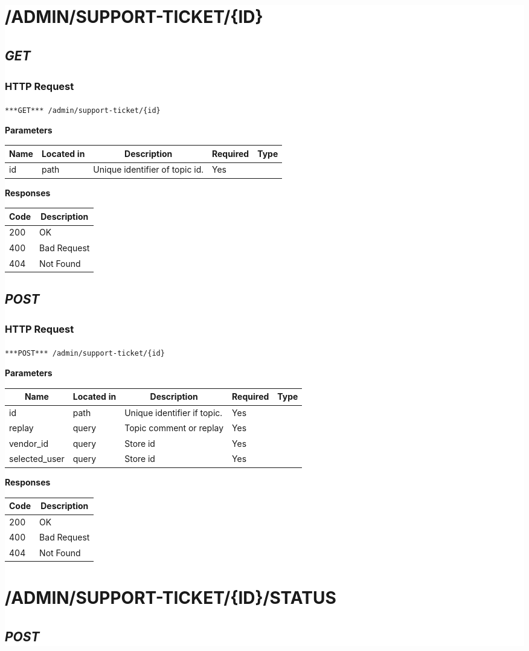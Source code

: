 # /ADMIN/SUPPORT-TICKET/{ID}
## ***GET*** 

### HTTP Request 
`***GET*** /admin/support-ticket/{id}` 

**Parameters**

| Name | Located in | Description | Required | Type |
| ---- | ---------- | ----------- | -------- | ---- |
| id | path | Unique identifier of topic id. | Yes |  |

**Responses**

| Code | Description |
| ---- | ----------- |
| 200 | OK |
| 400 | Bad Request |
| 404 | Not Found |

## ***POST*** 

### HTTP Request 
`***POST*** /admin/support-ticket/{id}` 

**Parameters**

| Name | Located in | Description | Required | Type |
| ---- | ---------- | ----------- | -------- | ---- |
| id | path | Unique identifier if topic. | Yes |  |
| replay | query | Topic comment or replay | Yes |  |
| vendor_id | query | Store id | Yes |  |
| selected_user | query | Store id | Yes |  |

**Responses**

| Code | Description |
| ---- | ----------- |
| 200 | OK |
| 400 | Bad Request |
| 404 | Not Found |

# /ADMIN/SUPPORT-TICKET/{ID}/STATUS
## ***POST*** 
